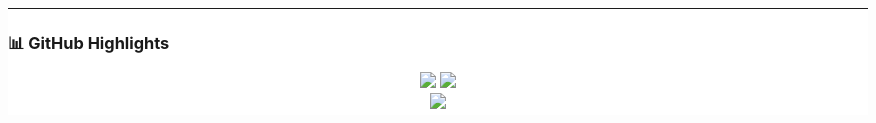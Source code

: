 </p>

---


### 📊 GitHub Highlights
<div align="center">
  <img height="165" src="https://github-readme-stats.vercel.app/api?username=sovandaa&show_icons=true&theme=blue-green&hide_border=true">
  <img height="165" src="https://github-readme-streak-stats.herokuapp.com/?user=sovandaa&theme=blue-green&hide_border=true">
</div>

<div align="center">
  <img height="165" src="https://github-readme-stats.vercel.app/api/top-langs/?username=sovandaa&layout=compact&theme=blue-green&hide_border=true">
</div>
